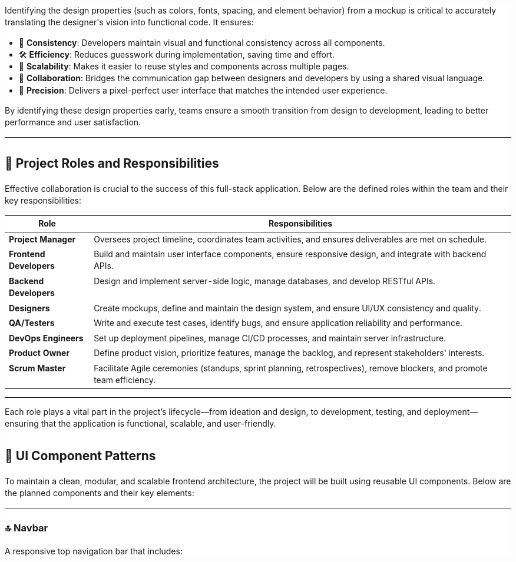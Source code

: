 Identifying the design properties (such as colors, fonts, spacing, and element behavior) from a mockup is critical to accurately translating the designer's vision into functional code. It ensures:

- 🎯 **Consistency**: Developers maintain visual and functional consistency across all components.
- 🛠️ **Efficiency**: Reduces guesswork during implementation, saving time and effort.
- 🧩 **Scalability**: Makes it easier to reuse styles and components across multiple pages.
- 🤝 **Collaboration**: Bridges the communication gap between designers and developers by using a shared visual language.
- 📐 **Precision**: Delivers a pixel-perfect user interface that matches the intended user experience.

By identifying these design properties early, teams ensure a smooth transition from design to development, leading to better performance and user satisfaction.

---

## 👥 Project Roles and Responsibilities

Effective collaboration is crucial to the success of this full-stack application. Below are the defined roles within the team and their key responsibilities:

| **Role**              | **Responsibilities**                                                                 |
|-----------------------|--------------------------------------------------------------------------------------|
| **Project Manager**   | Oversees project timeline, coordinates team activities, and ensures deliverables are met on schedule. |
| **Frontend Developers** | Build and maintain user interface components, ensure responsive design, and integrate with backend APIs. |
| **Backend Developers** | Design and implement server-side logic, manage databases, and develop RESTful APIs. |
| **Designers**         | Create mockups, define and maintain the design system, and ensure UI/UX consistency and quality. |
| **QA/Testers**        | Write and execute test cases, identify bugs, and ensure application reliability and performance. |
| **DevOps Engineers**  | Set up deployment pipelines, manage CI/CD processes, and maintain server infrastructure. |
| **Product Owner**     | Define product vision, prioritize features, manage the backlog, and represent stakeholders' interests. |
| **Scrum Master**      | Facilitate Agile ceremonies (standups, sprint planning, retrospectives), remove blockers, and promote team efficiency. |

---

Each role plays a vital part in the project’s lifecycle—from ideation and design, to development, testing, and deployment—ensuring that the application is functional, scalable, and user-friendly.

## 🧱 UI Component Patterns

To maintain a clean, modular, and scalable frontend architecture, the project will be built using reusable UI components. Below are the planned components and their key elements:

---

### 🔝 Navbar

A responsive top navigation bar that includes:
